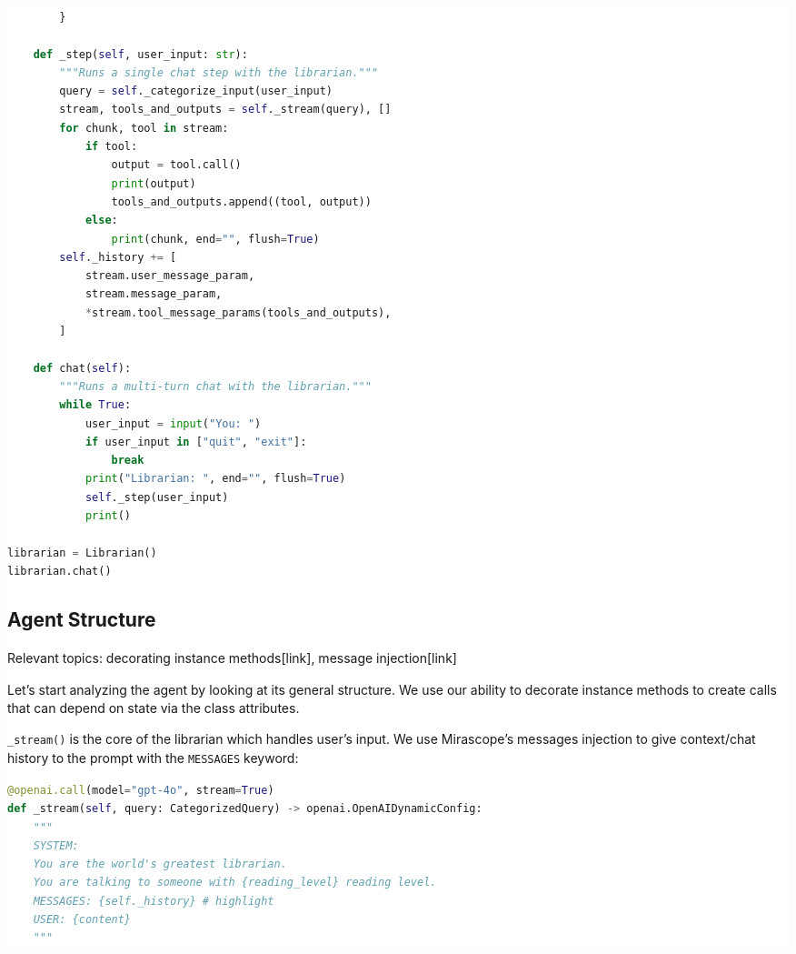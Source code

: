 ```python
        }

    def _step(self, user_input: str):
        """Runs a single chat step with the librarian."""
        query = self._categorize_input(user_input)
        stream, tools_and_outputs = self._stream(query), []
        for chunk, tool in stream:
            if tool:
                output = tool.call()
                print(output)
                tools_and_outputs.append((tool, output))
            else:
                print(chunk, end="", flush=True)
        self._history += [
            stream.user_message_param,
            stream.message_param,
            *stream.tool_message_params(tools_and_outputs),
        ]

    def chat(self):
        """Runs a multi-turn chat with the librarian."""
        while True:
            user_input = input("You: ")
            if user_input in ["quit", "exit"]:
                break
            print("Librarian: ", end="", flush=True)
            self._step(user_input)
            print()

librarian = Librarian()
librarian.chat()
```

## Agent Structure

Relevant topics: decorating instance methods[link], message injection[link]

Let’s start analyzing the agent by looking at its general structure. We use our ability to decorate instance methods to create calls that can depend on state via the class attributes. 

`_stream()` is the core of the librarian which handles user’s input. We use Mirascope’s messages injection to give context/chat history to the prompt with the `MESSAGES` keyword:

```python
@openai.call(model="gpt-4o", stream=True)
def _stream(self, query: CategorizedQuery) -> openai.OpenAIDynamicConfig:
    """
    SYSTEM:
    You are the world's greatest librarian.
    You are talking to someone with {reading_level} reading level.
    MESSAGES: {self._history} # highlight
    USER: {content}
    """
```
